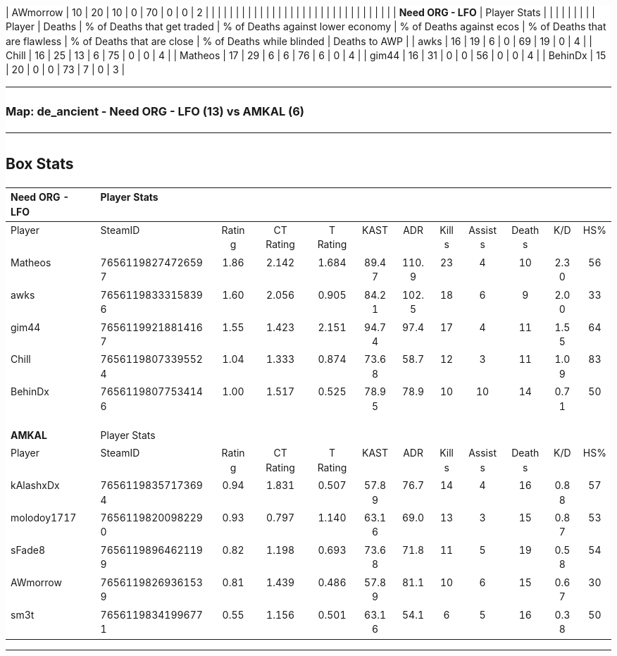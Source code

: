 | AWmorrow           |      10      |             20              |                10                 |            0             |              70               |             0              |             0             |       2       |
|                    |              |                             |                                   |                          |                               |                            |                           |               |
|                    |              |                             |                                   |                          |                               |                            |                           |               |
|                    |              |                             |                                   |                          |                               |                            |                           |               |
| **Need ORG - LFO** | Player Stats |                             |                                   |                          |                               |                            |                           |               |
| Player             |    Deaths    | % of Deaths that get traded | % of Deaths against lower economy | % of Deaths against ecos | % of Deaths that are flawless | % of Deaths that are close | % of Deaths while blinded | Deaths to AWP |
| awks               |      16      |             19              |                 6                 |            0             |              69               |             19             |             0             |       4       |
| Chill              |      16      |             25              |                13                 |            6             |              75               |             0              |             0             |       4       |
| Matheos            |      17      |             29              |                 6                 |            6             |              76               |             6              |             0             |       4       |
| gim44              |      16      |             31              |                 0                 |            0             |              56               |             0              |             0             |       4       |
| BehinDx            |      15      |             20              |                 0                 |            0             |              73               |             7              |             0             |       3       |

---  

### **Map**: de_ancient - Need ORG - LFO (13) vs AMKAL (6)  
---  

## Box Stats  

| **Need ORG - LFO** | Player Stats      |        |           |          |       |       |       |         |        |      |     |
| :- | :- | :-: | :-: | :-: | :-: | :-: | :-: | :-: | :-: | :-: | :-: |
| Player             | SteamID           | Rating | CT Rating | T Rating | KAST  |  ADR  | Kills | Assists | Deaths | K/D  | HS% |
| Matheos            | 76561198274726597 |  1.86  |   2.142   |  1.684   | 89.47 | 110.9 |  23   |    4    |   10   | 2.30 | 56  |
| awks               | 76561198333158396 |  1.60  |   2.056   |  0.905   | 84.21 | 102.5 |  18   |    6    |   9    | 2.00 | 33  |
| gim44              | 76561199218814167 |  1.55  |   1.423   |  2.151   | 94.74 | 97.4  |  17   |    4    |   11   | 1.55 | 64  |
| Chill              | 76561198073395524 |  1.04  |   1.333   |  0.874   | 73.68 | 58.7  |  12   |    3    |   11   | 1.09 | 83  |
| BehinDx            | 76561198077534146 |  1.00  |   1.517   |  0.525   | 78.95 | 78.9  |  10   |   10    |   14   | 0.71 | 50  |
|                    |                   |        |           |          |       |       |       |         |        |      |     |
|                    |                   |        |           |          |       |       |       |         |        |      |     |
|                    |                   |        |           |          |       |       |       |         |        |      |     |
| **AMKAL**          | Player Stats      |        |           |          |       |       |       |         |        |      |     |
| Player             | SteamID           | Rating | CT Rating | T Rating | KAST  |  ADR  | Kills | Assists | Deaths | K/D  | HS% |
| kAlashxDx          | 76561198357173694 |  0.94  |   1.831   |  0.507   | 57.89 | 76.7  |  14   |    4    |   16   | 0.88 | 57  |
| molodoy1717        | 76561198200982290 |  0.93  |   0.797   |  1.140   | 63.16 | 69.0  |  13   |    3    |   15   | 0.87 | 53  |
| sFade8             | 76561198964621199 |  0.82  |   1.198   |  0.693   | 73.68 | 71.8  |  11   |    5    |   19   | 0.58 | 54  |
| AWmorrow           | 76561198269361539 |  0.81  |   1.439   |  0.486   | 57.89 | 81.1  |  10   |    6    |   15   | 0.67 | 30  |
| sm3t               | 76561198341996771 |  0.55  |   1.156   |  0.501   | 63.16 | 54.1  |   6   |    5    |   16   | 0.38 | 50  |
---  
